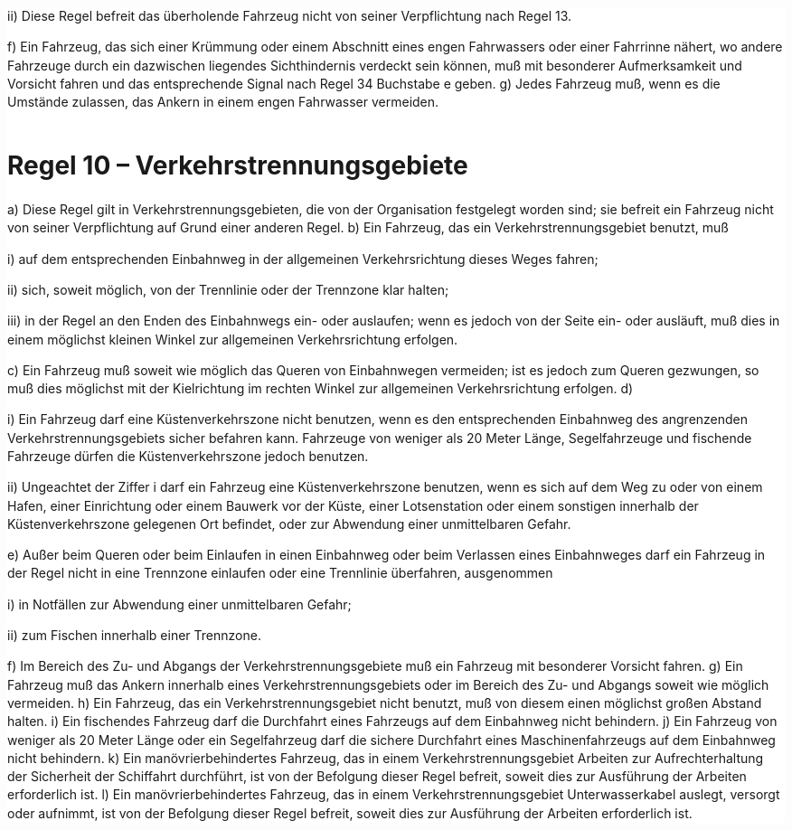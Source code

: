 ii) Diese Regel befreit das überholende Fahrzeug nicht von seiner Verpflichtung nach Regel 13.

f) Ein Fahrzeug, das sich einer Krümmung oder einem Abschnitt eines engen Fahrwassers oder einer Fahrrinne nähert, wo andere Fahrzeuge durch ein dazwischen liegendes Sichthindernis verdeckt sein können, muß mit besonderer Aufmerksamkeit und Vorsicht fahren und das entsprechende Signal nach Regel 34 Buchstabe e geben. g) Jedes Fahrzeug muß, wenn es die Umstände zulassen, das Ankern in einem engen Fahrwasser vermeiden.

# Regel 10 – Verkehrstrennungsgebiete

a) Diese Regel gilt in Verkehrstrennungsgebieten, die von der Organisation festgelegt worden sind; sie befreit ein Fahrzeug nicht von seiner Verpflichtung auf Grund einer anderen Regel. b) Ein Fahrzeug, das ein Verkehrstrennungsgebiet benutzt, muß

  
i) auf dem entsprechenden Einbahnweg in der allgemeinen Verkehrsrichtung dieses Weges fahren;

ii) sich, soweit möglich, von der Trennlinie oder der Trennzone klar halten;

iii) in der Regel an den Enden des Einbahnwegs ein- oder auslaufen; wenn es jedoch von der Seite ein- oder ausläuft, muß dies in einem möglichst kleinen Winkel zur allgemeinen Verkehrsrichtung erfolgen.

c) Ein Fahrzeug muß soweit wie möglich das Queren von Einbahnwegen vermeiden; ist es jedoch zum Queren gezwungen, so muß dies möglichst mit der Kielrichtung im rechten Winkel zur allgemeinen Verkehrsrichtung erfolgen. d)

  
i) Ein Fahrzeug darf eine Küstenverkehrszone nicht benutzen, wenn es den entsprechenden Einbahnweg des angrenzenden Verkehrstrennungsgebiets sicher befahren kann. Fahrzeuge von weniger als 20 Meter Länge, Segelfahrzeuge und fischende Fahrzeuge dürfen die Küstenverkehrszone jedoch benutzen.

ii) Ungeachtet der Ziffer i darf ein Fahrzeug eine Küstenverkehrszone benutzen, wenn es sich auf dem Weg zu oder von einem Hafen, einer Einrichtung oder einem Bauwerk vor der Küste, einer Lotsenstation oder einem sonstigen innerhalb der Küstenverkehrszone gelegenen Ort befindet, oder zur Abwendung einer unmittelbaren Gefahr.

e) Außer beim Queren oder beim Einlaufen in einen Einbahnweg oder beim Verlassen eines Einbahnweges darf ein Fahrzeug in der Regel nicht in eine Trennzone einlaufen oder eine Trennlinie überfahren, ausgenommen

  
i) in Notfällen zur Abwendung einer unmittelbaren Gefahr;

ii) zum Fischen innerhalb einer Trennzone.

f) Im Bereich des Zu- und Abgangs der Verkehrstrennungsgebiete muß ein Fahrzeug mit besonderer Vorsicht fahren. g) Ein Fahrzeug muß das Ankern innerhalb eines Verkehrstrennungsgebiets oder im Bereich des Zu- und Abgangs soweit wie möglich vermeiden. h) Ein Fahrzeug, das ein Verkehrstrennungsgebiet nicht benutzt, muß von diesem einen möglichst großen Abstand halten. i) Ein fischendes Fahrzeug darf die Durchfahrt eines Fahrzeugs auf dem Einbahnweg nicht behindern. j) Ein Fahrzeug von weniger als 20 Meter Länge oder ein Segelfahrzeug darf die sichere Durchfahrt eines Maschinenfahrzeugs auf dem Einbahnweg nicht behindern. k) Ein manövrierbehindertes Fahrzeug, das in einem Verkehrstrennungsgebiet Arbeiten zur Aufrechterhaltung der Sicherheit der Schiffahrt durchführt, ist von der Befolgung dieser Regel befreit, soweit dies zur Ausführung der Arbeiten erforderlich ist. l) Ein manövrierbehindertes Fahrzeug, das in einem Verkehrstrennungsgebiet Unterwasserkabel auslegt, versorgt oder aufnimmt, ist von der Befolgung dieser Regel befreit, soweit dies zur Ausführung der Arbeiten erforderlich ist.
